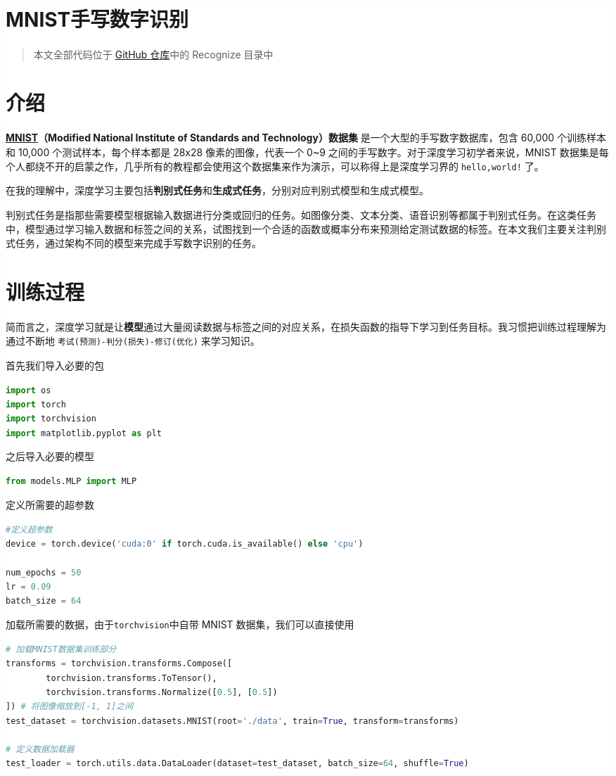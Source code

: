 # MNIST手写数字识别

> 本文全部代码位于 [GitHub 仓库](https://github.com/ji2814/hello-MNIST)中的 Recognize 目录中

# 介绍

**[MNIST](http://yann.lecun.com/exdb/mnist/)**​ **（Modified National Institute of Standards and Technology）数据集** 是一个大型的手写数字数据库，包含 60,000 个训练样本和 10,000 个测试样本，每个样本都是 28x28 像素的图像，代表一个 0~9 之间的手写数字。对于深度学习初学者来说，MNIST 数据集是每个人都绕不开的启蒙之作，几乎所有的教程都会使用这个数据集来作为演示，可以称得上是深度学习界的 `hello,world!`​ 了。

在我的理解中，深度学习主要包括**判别式任务**和**生成式任务**，分别对应判别式模型和生成式模型。

判别式任务是指那些需要模型根据输入数据进行分类或回归的任务。如图像分类、文本分类、语音识别等都属于判别式任务。在这类任务中，模型通过学习输入数据和标签之间的关系，试图找到一个合适的函数或概率分布来预测给定测试数据的标签。在本文我们主要关注判别式任务，通过架构不同的模型来完成手写数字识别的任务。

# 训练过程

简而言之，深度学习就是让**模型**通过大量阅读数据与标签之间的对应关系，在损失函数的指导下学习到任务目标。我习惯把训练过程理解为通过不断地 `考试(预测)-判分(损失)-修订(优化)`​ 来学习知识。

首先我们导入必要的包

```python
import os
import torch
import torchvision
import matplotlib.pyplot as plt
```

之后导入必要的模型

```python
from models.MLP import MLP
```

定义所需要的超参数

```python
#定义超参数
device = torch.device('cuda:0' if torch.cuda.is_available() else 'cpu')

num_epochs = 50
lr = 0.09
batch_size = 64
```

加载所需要的数据，由于`torchvision`​中自带 MNIST 数据集，我们可以直接使用

```python
# 加载MNIST数据集训练部分
transforms = torchvision.transforms.Compose([
        torchvision.transforms.ToTensor(),
        torchvision.transforms.Normalize([0.5], [0.5])
]) # 将图像缩放到[-1, 1]之间
test_dataset = torchvision.datasets.MNIST(root='./data', train=True, transform=transforms)

# 定义数据加载器
test_loader = torch.utils.data.DataLoader(dataset=test_dataset, batch_size=64, shuffle=True)
```
